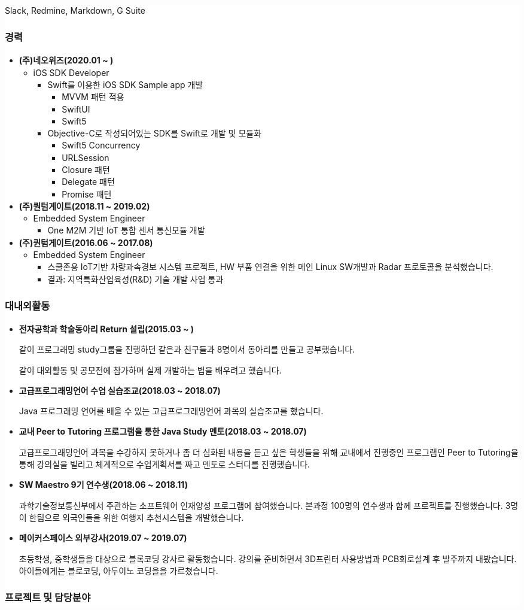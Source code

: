   Slack, Redmine, Markdown, G Suite

  

### 경력

* **(주)네오위즈(2020.01 ~ )**
  * iOS SDK Developer
    * Swift를 이용한 iOS SDK Sample app 개발
      * MVVM 패턴 적용
      * SwiftUI
      * Swift5
    * Objective-C로 작성되어있는 SDK를 Swift로 개발 및 모듈화
      * Swift5 Concurrency
      * URLSession
      * Closure 패턴
      * Delegate 패턴
      * Promise 패턴
* **(주)퀀텀게이트(2018.11 ~ 2019.02)**
  * Embedded System Engineer
    * One M2M 기반 IoT 통합 센서 통신모듈 개발
* **(주)퀀텀게이트(2016.06 ~ 2017.08)**
  * Embedded System Engineer
    * 스쿨존용 IoT기반 차량과속경보 시스템 프로젝트, HW 부품 연결을 위한 메인 Linux SW개발과 Radar 프로토콜을 분석했습니다.
    * 결과: 지역특화산업육성(R&D) 기술 개발 사업 통과



### 대내외활동

* **전자공학과 학술동아리 Return 설립(2015.03 ~ )**

  같이 프로그래밍 study그룹을 진행하던 같은과 친구들과 8명이서 동아리를 만들고 공부했습니다.

  같이 대외활동 및 공모전에 참가하며 실제 개발하는 법을 배우려고 했습니다.

* **고급프로그래밍언어 수업 실습조교(2018.03 ~ 2018.07)**

  Java 프로그래밍 언어를 배울 수 있는 고급프로그래밍언어 과목의 실습조교를 했습니다.

* **교내 Peer to Tutoring 프로그램을 통한 Java Study 멘토(2018.03 ~ 2018.07)**

  고급프로그래밍언어 과목을 수강하지 못하거나 좀 더 심화된 내용을 듣고 싶은 학생들을 위해 교내에서 진행중인 프로그램인 Peer to Tutoring을 통해 강의실을 빌리고 체계적으로 수업계획서를 짜고 멘토로 스터디를 진행했습니다.

* **SW Maestro 9기 연수생(2018.06 ~ 2018.11)**

  과학기술정보통신부에서 주관하는 소프트웨어 인재양성 프로그램에 참여했습니다. 본과정 100명의 연수생과 함께 프로젝트를 진행했습니다. 3명이 한팀으로 외국인들을 위한 여행지 추천시스템을 개발했습니다.

* **메이커스페이스 외부강사(2019.07 ~ 2019.07)**

  초등학생, 중학생들을 대상으로 블록코딩 강사로 활동했습니다. 강의를 준비하면서 3D프린터 사용방법과 PCB회로설계 후 발주까지 내봤습니다. 아이들에게는 블로코딩, 아두이노 코딩을을 가르쳤습니다.





### 프로젝트 및 담당분야
